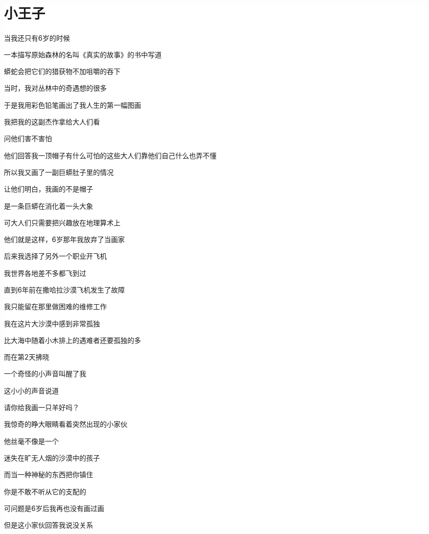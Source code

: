 # 小王子

当我还只有6岁的时候

一本描写原始森林的名叫《真实的故事》的书中写道

蟒蛇会把它们的猎获物不加咀嚼的吞下

当时，我对丛林中的奇遇想的很多

于是我用彩色铅笔画出了我人生的第一幅图画

我把我的这副杰作拿给大人们看

问他们害不害怕

他们回答我一顶帽子有什么可怕的这些大人们靠他们自己什么也弄不懂

所以我又画了一副巨蟒肚子里的情况

让他们明白，我画的不是帽子

是一条巨蟒在消化着一头大象

可大人们只需要把兴趣放在地理算术上

他们就是这样，6岁那年我放弃了当画家

后来我选择了另外一个职业开飞机

我世界各地差不多都飞到过

直到6年前在撒哈拉沙漠飞机发生了故障

我只能留在那里做困难的维修工作





我在这片大沙漠中感到非常孤独

比大海中随着小木排上的遇难者还要孤独的多

而在第2天拂晓

一个奇怪的小声音叫醒了我

这小小的声音说道

请你给我画一只羊好吗？

我惊奇的睁大眼睛看着突然出现的小家伙

他丝毫不像是一个

迷失在旷无人烟的沙漠中的孩子

而当一种神秘的东西把你镇住

你是不敢不听从它的支配的

可问题是6岁后我再也没有画过画

但是这小家伙回答我说没关系
